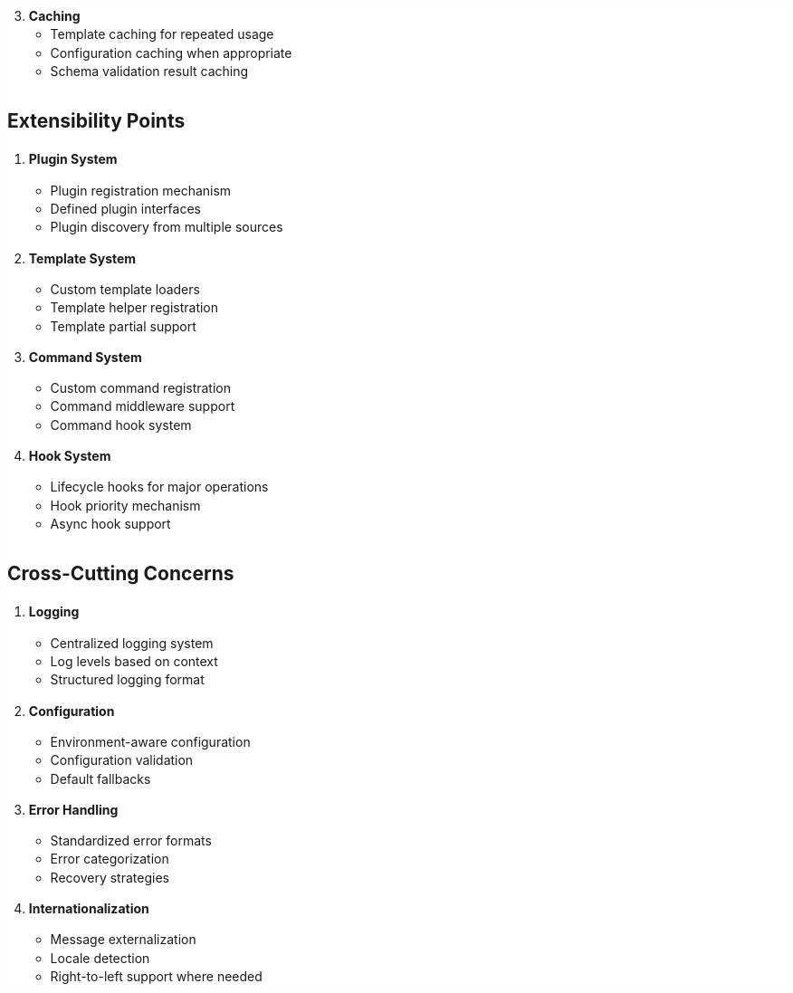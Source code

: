 3. **Caching**
   - Template caching for repeated usage
   - Configuration caching when appropriate
   - Schema validation result caching

## Extensibility Points

1. **Plugin System**
   - Plugin registration mechanism
   - Defined plugin interfaces
   - Plugin discovery from multiple sources

2. **Template System**
   - Custom template loaders
   - Template helper registration
   - Template partial support

3. **Command System**
   - Custom command registration
   - Command middleware support
   - Command hook system

4. **Hook System**
   - Lifecycle hooks for major operations
   - Hook priority mechanism
   - Async hook support

## Cross-Cutting Concerns

1. **Logging**
   - Centralized logging system
   - Log levels based on context
   - Structured logging format

2. **Configuration**
   - Environment-aware configuration
   - Configuration validation
   - Default fallbacks

3. **Error Handling**
   - Standardized error formats
   - Error categorization
   - Recovery strategies

4. **Internationalization**
   - Message externalization
   - Locale detection
   - Right-to-left support where needed